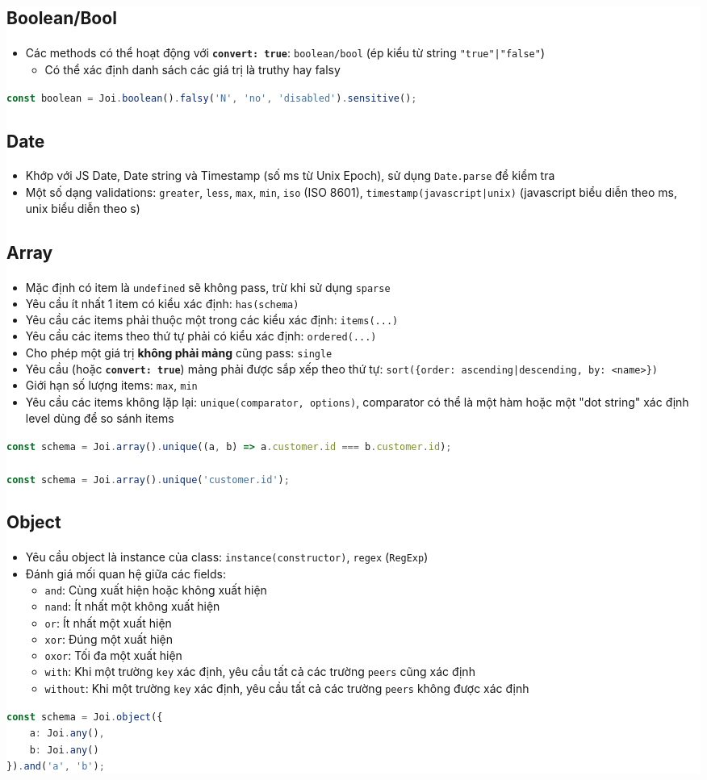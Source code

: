 ## Boolean/Bool

- Các methods có thể hoạt động với **`convert: true`**: `boolean/bool` (ép kiểu từ string `"true"|"false"`)
  - Có thể xác định danh sách các giá trị là truthy hay falsy

```ts
const boolean = Joi.boolean().falsy('N', 'no', 'disabled').sensitive();
```

## Date

- Khớp với JS Date, Date string và Timestamp (số ms từ Unix Epoch), sử dụng `Date.parse` để kiểm tra
- Một số dạng validations: `greater`, `less`, `max`, `min`, `iso` (ISO 8601), `timestamp(javascript|unix)` (javascript biểu diễn theo ms, unix biểu diễn theo s)

## Array

- Mặc định có item là `undefined` sẽ không pass, trừ khi sử dụng `sparse`
- Yêu cầu ít nhất 1 item có kiểu xác định: `has(schema)`
- Yêu cầu các items phải thuộc một trong các kiểu xác định: `items(...)`
- Yêu cầu các items theo thứ tự phải có kiểu xác định: `ordered(...)`
- Cho phép một giá trị **không phải mảng** cũng pass: `single`
- Yêu cầu (hoặc **`convert: true`**) mảng phải được sắp xếp theo thứ tự: `sort({order: ascending|descending, by: <name>})`
- Giới hạn số lượng items: `max`, `min`
- Yêu cầu các items không lặp lại: `unique(comparator, options)`, comparator có thể là một hàm hoặc một "dot string" xác định level dùng để so sánh items

```ts
const schema = Joi.array().unique((a, b) => a.customer.id === b.customer.id);

const schema = Joi.array().unique('customer.id');
```

## Object

- Yêu cầu object là instance của class: `instance(constructor)`, `regex` (`RegExp`)
- Đánh giá mối quan hệ giữa các fields:
  - `and`: Cùng xuất hiện hoặc không xuất hiện
  - `nand`: Ít nhất một không xuất hiện
  - `or`: Ít nhất một xuất hiện
  - `xor`: Đúng một xuất hiện
  - `oxor`: Tối đa một xuất hiện
  - `with`: Khi một trường `key` xác định, yêu cầu tất cả các trường `peers` cũng xác định
  - `without`: Khi một trường `key` xác định, yêu cầu tất cả các trường `peers` không được xác định

```ts
const schema = Joi.object({
    a: Joi.any(),
    b: Joi.any()
}).and('a', 'b');

```
